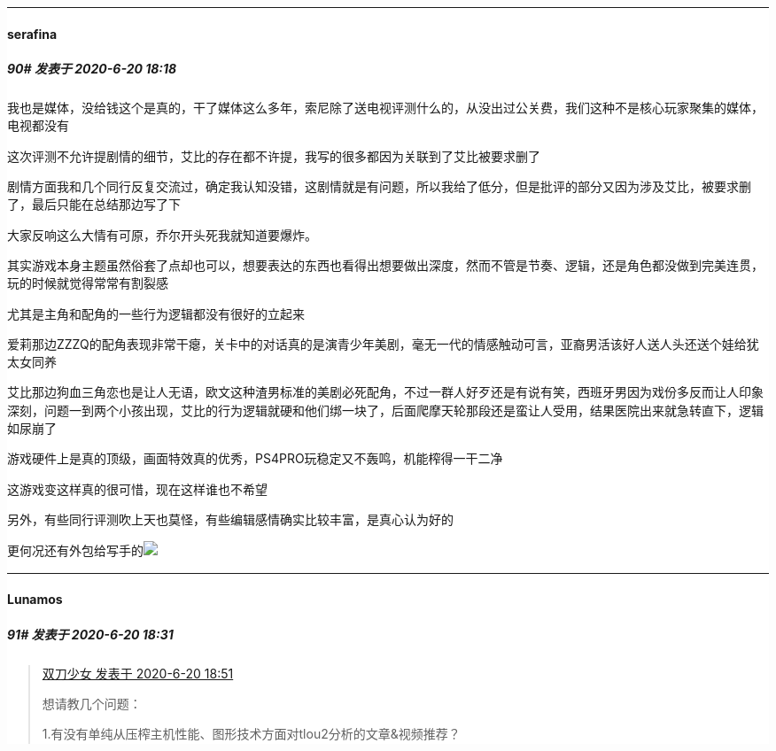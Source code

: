 





*****

####  serafina  
##### 90#       发表于 2020-6-20 18:18




我也是媒体，没给钱这个是真的，干了媒体这么多年，索尼除了送电视评测什么的，从没出过公关费，我们这种不是核心玩家聚集的媒体，电视都没有


这次评测不允许提剧情的细节，艾比的存在都不许提，我写的很多都因为关联到了艾比被要求删了


剧情方面我和几个同行反复交流过，确定我认知没错，这剧情就是有问题，所以我给了低分，但是批评的部分又因为涉及艾比，被要求删了，最后只能在总结那边写了下


大家反响这么大情有可原，乔尔开头死我就知道要爆炸。


其实游戏本身主题虽然俗套了点却也可以，想要表达的东西也看得出想要做出深度，然而不管是节奏、逻辑，还是角色都没做到完美连贯，玩的时候就觉得常常有割裂感


尤其是主角和配角的一些行为逻辑都没有很好的立起来


爱莉那边ZZZQ的配角表现非常干瘪，关卡中的对话真的是演青少年美剧，毫无一代的情感触动可言，亚裔男活该好人送人头还送个娃给犹太女同养


艾比那边狗血三角恋也是让人无语，欧文这种渣男标准的美剧必死配角，不过一群人好歹还是有说有笑，西班牙男因为戏份多反而让人印象深刻，问题一到两个小孩出现，艾比的行为逻辑就硬和他们绑一块了，后面爬摩天轮那段还是蛮让人受用，结果医院出来就急转直下，逻辑如尿崩了


游戏硬件上是真的顶级，画面特效真的优秀，PS4PRO玩稳定又不轰鸣，机能榨得一干二净


这游戏变这样真的很可惜，现在这样谁也不希望


另外，有些同行评测吹上天也莫怪，有些编辑感情确实比较丰富，是真心认为好的


更何况还有外包给写手的<img src="https://static.saraba1st.com/image/smiley/face2017/067.png" referrerpolicy="no-referrer">







*****

####  Lunamos  
##### 91#       发表于 2020-6-20 18:31



<blockquote><a href="httphttps://bbs.saraba1st.com/2b/forum.php?mod=redirect&amp;goto=findpost&amp;pid=47878098&amp;ptid=1942789" target="_blank">双刀少女 发表于 2020-6-20 18:51</a>

想请教几个问题：

1.有没有单纯从压榨主机性能、图形技术方面对tlou2分析的文章&amp;视频推荐？
